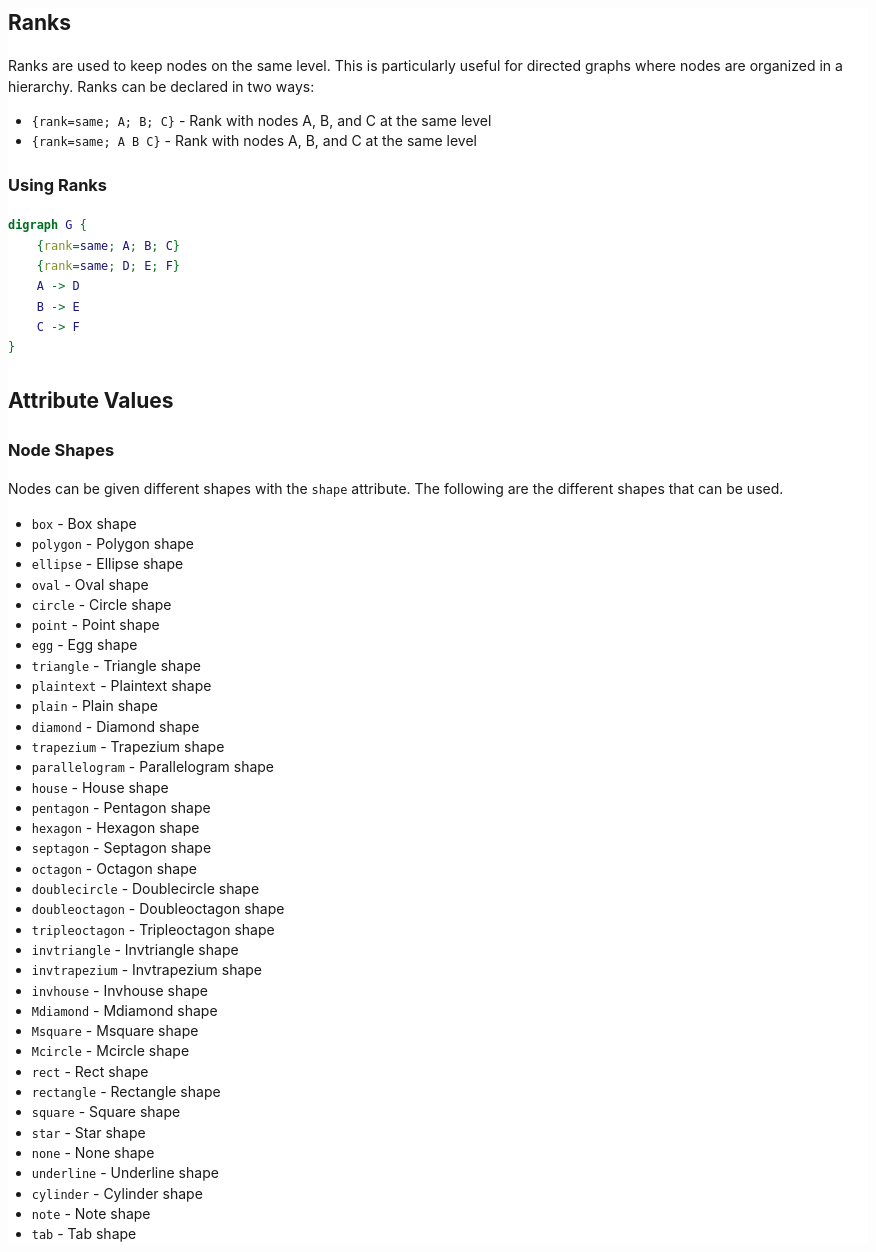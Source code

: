 ## Ranks

Ranks are used to keep nodes on the same level. This is particularly useful for
directed graphs where nodes are organized in a hierarchy. Ranks can be declared
in two ways:

- `{rank=same; A; B; C}` - Rank with nodes A, B, and C at the same level
- `{rank=same; A B C}` - Rank with nodes A, B, and C at the same level

### Using Ranks

```dot
digraph G {
    {rank=same; A; B; C}
    {rank=same; D; E; F}
    A -> D
    B -> E
    C -> F
}
```

## Attribute Values

### Node Shapes

Nodes can be given different shapes with the `shape` attribute. The following
are the different shapes that can be used.

- `box` - Box shape
- `polygon` - Polygon shape
- `ellipse` - Ellipse shape
- `oval` - Oval shape
- `circle` - Circle shape
- `point` - Point shape
- `egg` - Egg shape
- `triangle` - Triangle shape
- `plaintext` - Plaintext shape
- `plain` - Plain shape
- `diamond` - Diamond shape
- `trapezium` - Trapezium shape
- `parallelogram` - Parallelogram shape
- `house` - House shape
- `pentagon` - Pentagon shape
- `hexagon` - Hexagon shape
- `septagon` - Septagon shape
- `octagon` - Octagon shape
- `doublecircle` - Doublecircle shape
- `doubleoctagon` - Doubleoctagon shape
- `tripleoctagon` - Tripleoctagon shape
- `invtriangle` - Invtriangle shape
- `invtrapezium` - Invtrapezium shape
- `invhouse` - Invhouse shape
- `Mdiamond` - Mdiamond shape
- `Msquare` - Msquare shape
- `Mcircle` - Mcircle shape
- `rect` - Rect shape
- `rectangle` - Rectangle shape
- `square` - Square shape
- `star` - Star shape
- `none` - None shape
- `underline` - Underline shape
- `cylinder` - Cylinder shape
- `note` - Note shape
- `tab` - Tab shape